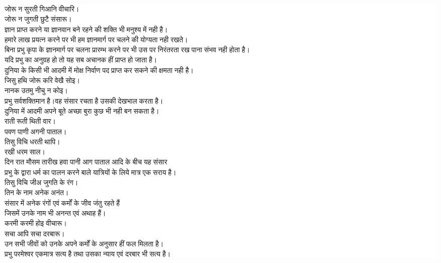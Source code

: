 <div class="doha">
  <div class="hindi original">
    जोरू न सुरती गिआनि वीचारि।<br /> जोरू न जुगती छुटै संसारू।
  </div>
  
  <div class="hindi">
    ज्ञान प्राप्त करने या ज्ञानवान बने रहने की शक्ति भी मनुश्य में नही है।<br /> हमारे लाख प्रयत्न करने पर भी हम ज्ञानमार्ग पर चलने की योग्यता नही रखते।<br /> बिना प्रभु कृपा के ज्ञानमार्ग पर चलना प्रारम्भ करने पर भी उस पर निरंतरता रख पाना संभव नही होता है।<br /> यदि प्रभु का अनुग्रह हो तो यह सब अचानक हीं प्राप्त हो जाता है।<br /> दुनिया के किसी भी आदमी में मोक्ष निर्वाण पद प्राप्त कर सकने की क्षमता नही है।
  </div>
</div>

<div class="doha">
  <div class="hindi original">
    जिसु हथि जोरू करि वेखै सोइ।<br /> नानक उतमु नीचु न कोइ।
  </div>
  
  <div class="hindi">
    प्रभु सर्वशक्तिमान है।वह संसार रचता है उसकी देखभाल करता है।<br /> दुनिया में आदमी अपने बूते अच्छा बुरा कुछ भी नही बन सकता है।
  </div>
</div>

<div class="doha">
  <div class="hindi original">
    राती रूती थिती वार।<br /> पवण पाणी अगनी पाताल।<br /> तिसु विचि धरती थापि।<br /> रखी धरम साल।
  </div>
  
  <div class="hindi">
    दिन रात मौसम तारीख हवा पानी आग पाताल आदि के बीच यह संसार<br /> प्रभु के द्वारा धर्म का पालन करने बाले यात्रियों के लिये मात्र एक सराय है।
  </div>
</div>

<div class="doha">
  <div class="hindi original">
    तिसु विचि जीअ जुगति के रंग।<br /> तिन के नाम अनेक अनंत।
  </div>
  
  <div class="hindi">
    संसार में अनेक रंगों एवं कर्मों के जीव जंतु रहते हैं<br /> जिसमें उनके नाम भी अनन्त एवं अथाह हैं।
  </div>
</div>

<div class="doha">
  <div class="hindi original">
    करमी करमी होइ वीचारू।<br /> सचा आपि सचा दरबारू।
  </div>
  
  <div class="hindi">
    उन सभी जीवों को उनके अपने कर्मों के अनुसार हीं फल मिलता है।<br /> प्रभु परमेश्वर एकमात्र सत्य है तथा उसका न्याय एवं दरबार भी सत्य है।
  </div>
</div>

